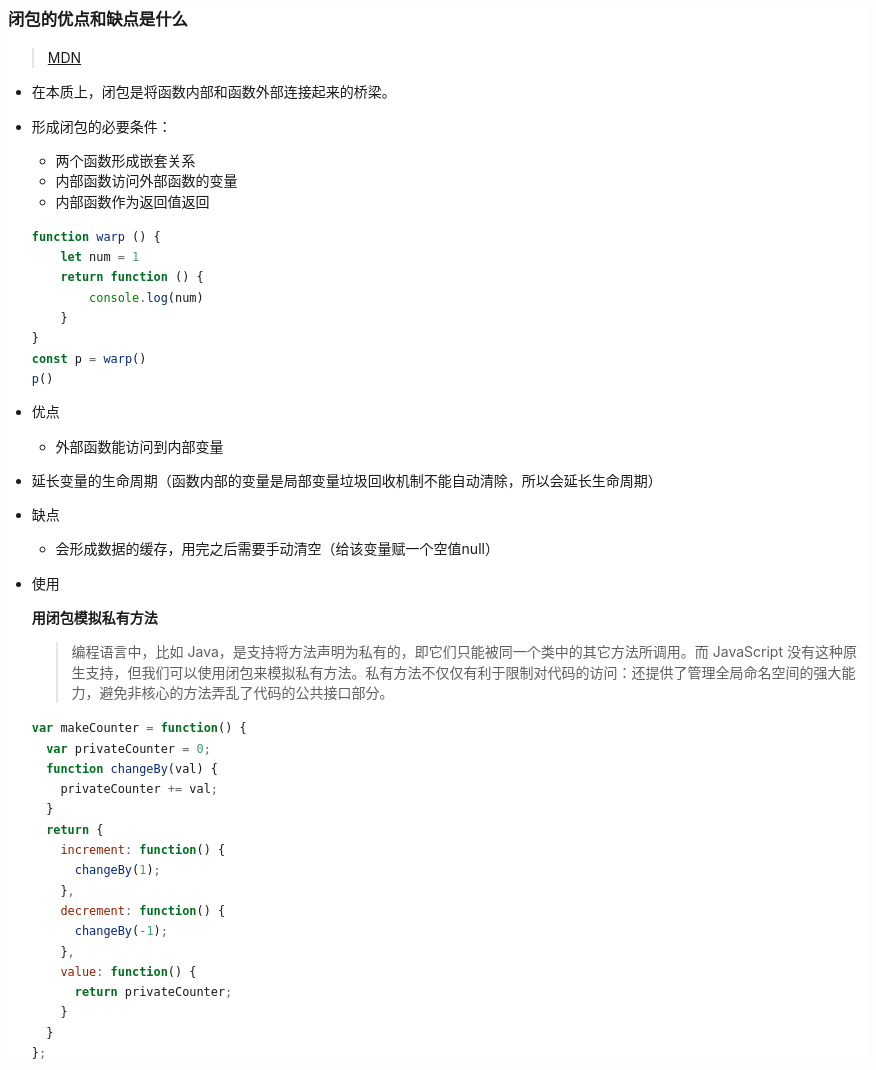 ### 闭包的优点和缺点是什么 

> [MDN](https://developer.mozilla.org/zh-CN/docs/Web/JavaScript/Closures)

- 在本质上，闭包是将函数内部和函数外部连接起来的桥梁。

- 形成闭包的必要条件：

  - 两个函数形成嵌套关系
  -  内部函数访问外部函数的变量
  - 内部函数作为返回值返回 

  ```js
  function warp () {
      let num = 1
      return function () {
          console.log(num)
      }
  }
  const p = warp()
  p()
  ```
  
-  优点
  
    - 外部函数能访问到内部变量
  - 延长变量的生命周期（函数内部的变量是局部变量垃圾回收机制不能自动清除，所以会延长生命周期）
  
- 缺点
  
    - 会形成数据的缓存，用完之后需要手动清空（给该变量赋一个空值null）
    
- 使用

    **用闭包模拟私有方法**

    > 编程语言中，比如 Java，是支持将方法声明为私有的，即它们只能被同一个类中的其它方法所调用。而 JavaScript 没有这种原生支持，但我们可以使用闭包来模拟私有方法。私有方法不仅仅有利于限制对代码的访问：还提供了管理全局命名空间的强大能力，避免非核心的方法弄乱了代码的公共接口部分。

    ```js
    var makeCounter = function() {
      var privateCounter = 0;
      function changeBy(val) {
        privateCounter += val;
      }
      return {
        increment: function() {
          changeBy(1);
        },
        decrement: function() {
          changeBy(-1);
        },
        value: function() {
          return privateCounter;
        }
      }
    };
    